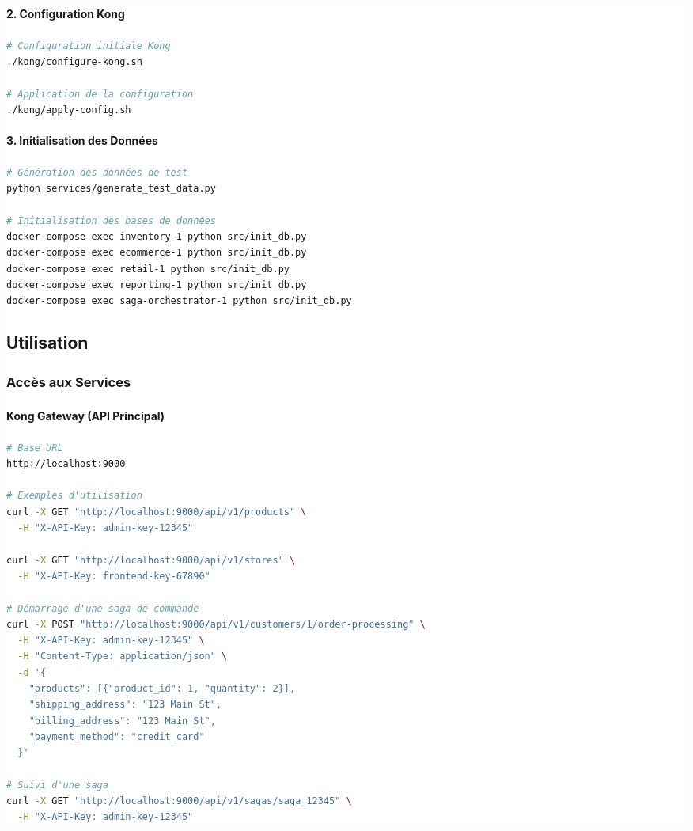 #### 2. Configuration Kong
```bash
# Configuration initiale Kong
./kong/configure-kong.sh

# Application de la configuration
./kong/apply-config.sh
```

#### 3. Initialisation des Données
```bash
# Génération des données de test
python services/generate_test_data.py

# Initialisation des bases de données
docker-compose exec inventory-1 python src/init_db.py
docker-compose exec ecommerce-1 python src/init_db.py
docker-compose exec retail-1 python src/init_db.py
docker-compose exec reporting-1 python src/init_db.py
docker-compose exec saga-orchestrator-1 python src/init_db.py
```

## Utilisation

### Accès aux Services

#### Kong Gateway (API Principal)
```bash
# Base URL
http://localhost:9000

# Exemples d'utilisation
curl -X GET "http://localhost:9000/api/v1/products" \
  -H "X-API-Key: admin-key-12345"

curl -X GET "http://localhost:9000/api/v1/stores" \
  -H "X-API-Key: frontend-key-67890"

# Démarrage d'une saga de commande
curl -X POST "http://localhost:9000/api/v1/customers/1/order-processing" \
  -H "X-API-Key: admin-key-12345" \
  -H "Content-Type: application/json" \
  -d '{
    "products": [{"product_id": 1, "quantity": 2}],
    "shipping_address": "123 Main St",
    "billing_address": "123 Main St",
    "payment_method": "credit_card"
  }'

# Suivi d'une saga
curl -X GET "http://localhost:9000/api/v1/sagas/saga_12345" \
  -H "X-API-Key: admin-key-12345"
```
